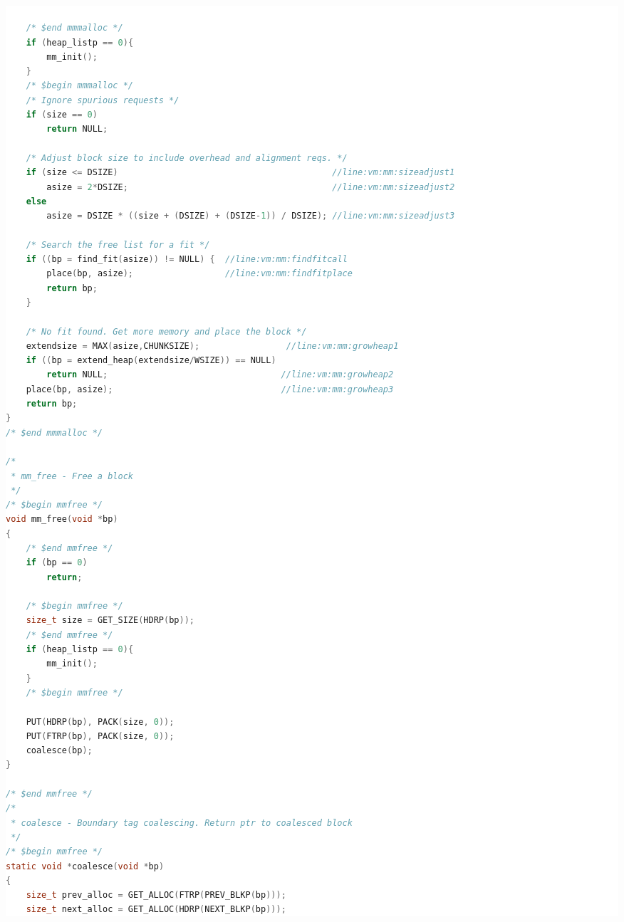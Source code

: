 ```c

    /* $end mmmalloc */
    if (heap_listp == 0){
        mm_init();
    }
    /* $begin mmmalloc */
    /* Ignore spurious requests */
    if (size == 0)
        return NULL;

    /* Adjust block size to include overhead and alignment reqs. */
    if (size <= DSIZE)                                          //line:vm:mm:sizeadjust1
        asize = 2*DSIZE;                                        //line:vm:mm:sizeadjust2
    else
        asize = DSIZE * ((size + (DSIZE) + (DSIZE-1)) / DSIZE); //line:vm:mm:sizeadjust3

    /* Search the free list for a fit */
    if ((bp = find_fit(asize)) != NULL) {  //line:vm:mm:findfitcall
        place(bp, asize);                  //line:vm:mm:findfitplace
        return bp;
    }

    /* No fit found. Get more memory and place the block */
    extendsize = MAX(asize,CHUNKSIZE);                 //line:vm:mm:growheap1
    if ((bp = extend_heap(extendsize/WSIZE)) == NULL)  
        return NULL;                                  //line:vm:mm:growheap2
    place(bp, asize);                                 //line:vm:mm:growheap3
    return bp;
} 
/* $end mmmalloc */

/* 
 * mm_free - Free a block 
 */
/* $begin mmfree */
void mm_free(void *bp)
{
    /* $end mmfree */
    if (bp == 0) 
        return;

    /* $begin mmfree */
    size_t size = GET_SIZE(HDRP(bp));
    /* $end mmfree */
    if (heap_listp == 0){
        mm_init();
    }
    /* $begin mmfree */

    PUT(HDRP(bp), PACK(size, 0));
    PUT(FTRP(bp), PACK(size, 0));
    coalesce(bp);
}

/* $end mmfree */
/*
 * coalesce - Boundary tag coalescing. Return ptr to coalesced block
 */
/* $begin mmfree */
static void *coalesce(void *bp) 
{
    size_t prev_alloc = GET_ALLOC(FTRP(PREV_BLKP(bp)));
    size_t next_alloc = GET_ALLOC(HDRP(NEXT_BLKP(bp)));
```